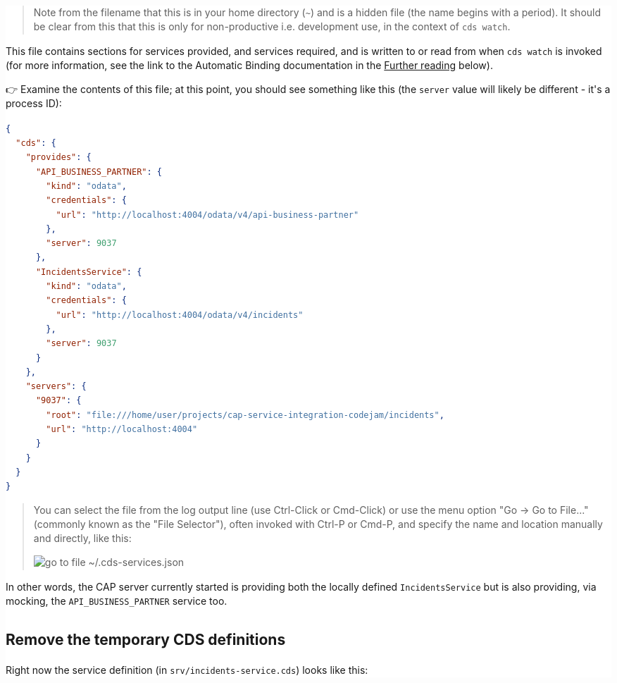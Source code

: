 > Note from the filename that this is in your home directory (`~`) and is a hidden file (the name begins with a period). It should be clear from this that this is only for non-productive i.e. development use, in the context of `cds watch`.

This file contains sections for services provided, and services required, and is written to or read from when `cds watch` is invoked (for more information, see the link to the Automatic Binding documentation in the [Further reading](#further-reading) below).

👉 Examine the contents of this file; at this point, you should see something like this (the `server` value will likely be different - it's a process ID):



```json
{
  "cds": {
    "provides": {
      "API_BUSINESS_PARTNER": {
        "kind": "odata",
        "credentials": {
          "url": "http://localhost:4004/odata/v4/api-business-partner"
        },
        "server": 9037
      },
      "IncidentsService": {
        "kind": "odata",
        "credentials": {
          "url": "http://localhost:4004/odata/v4/incidents"
        },
        "server": 9037
      }
    },
    "servers": {
      "9037": {
        "root": "file:///home/user/projects/cap-service-integration-codejam/incidents",
        "url": "http://localhost:4004"
      }
    }
  }
}
```

> You can select the file from the log output line (use Ctrl-Click or Cmd-Click) or use the menu option "Go -> Go to File..." (commonly known as the "File Selector"), often invoked with Ctrl-P or Cmd-P, and specify the name and location manually and directly, like this:
>
> ![go to file ~/.cds-services.json](assets/go-to-file.png)

In other words, the CAP server currently started is providing both the locally defined `IncidentsService` but is also providing, via mocking, the `API_BUSINESS_PARTNER` service too.

## Remove the temporary CDS definitions

Right now the service definition (in `srv/incidents-service.cds`) looks like this:

